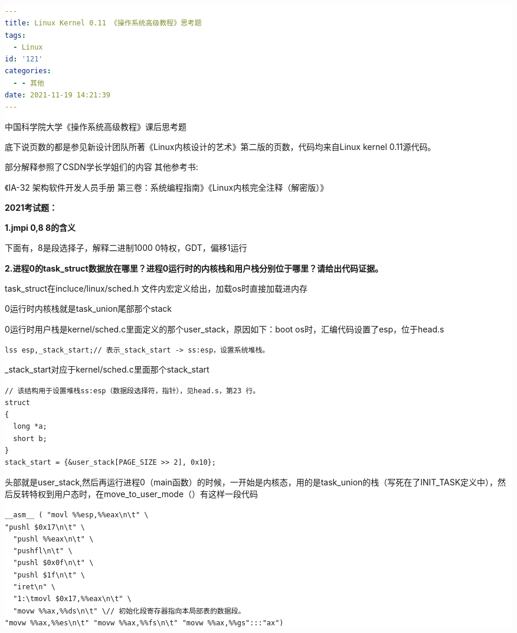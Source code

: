 ```yaml
---
title: Linux Kernel 0.11 《操作系统高级教程》思考题
tags:
  - Linux
id: '121'
categories:
  - - 其他
date: 2021-11-19 14:21:39
---
```


中国科学院大学《操作系统高级教程》课后思考题

底下说页数的都是参见新设计团队所著《Linux内核设计的艺术》第二版的页数，代码均来自Linux kernel 0.11源代码。

部分解释参照了CSDN学长学姐们的内容 其他参考书:

《IA-32 架构软件开发人员手册 第三卷：系统编程指南》《Linux内核完全注释（解密版）》

**2021考试题：**

**1.jmpi 0,8 8的含义**

下面有，8是段选择子，解释二进制1000 0特权，GDT，偏移1运行

**2.进程0的task\_struct数据放在哪里？进程0运行时的内核栈和用户栈分别位于哪里？请给出代码证据。**

task\_struct在incluce/linux/sched.h 文件内宏定义给出，加载os时直接加载进内存

0运行时内核栈就是task\_union尾部那个stack

0运行时用户栈是kernel/sched.c里面定义的那个user\_stack，原因如下：boot os时，汇编代码设置了esp，位于head.s

```
lss esp,_stack_start;// 表示_stack_start -> ss:esp，设置系统堆栈。
```

\_stack\_start对应于kernel/sched.c里面那个stack\_start

```
// 该结构用于设置堆栈ss:esp（数据段选择符，指针），见head.s，第23 行。
struct
{
  long *a;
  short b;
}
stack_start = {&user_stack[PAGE_SIZE >> 2], 0x10};
```

头部就是user\_stack,然后再运行进程0（main函数）的时候，一开始是内核态，用的是task\_union的栈（写死在了INIT\_TASK定义中），然后反转特权到用户态时，在move\_to\_user\_mode（）有这样一段代码

```
__asm__ ( "movl %%esp,%%eax\n\t" \
"pushl $0x17\n\t" \
  "pushl %%eax\n\t" \
  "pushfl\n\t" \
  "pushl $0x0f\n\t" \
  "pushl $1f\n\t" \
  "iret\n" \
  "1:\tmovl $0x17,%%eax\n\t" \
  "movw %%ax,%%ds\n\t" \// 初始化段寄存器指向本局部表的数据段。
"movw %%ax,%%es\n\t" "movw %%ax,%%fs\n\t" "movw %%ax,%%gs":::"ax")
```
